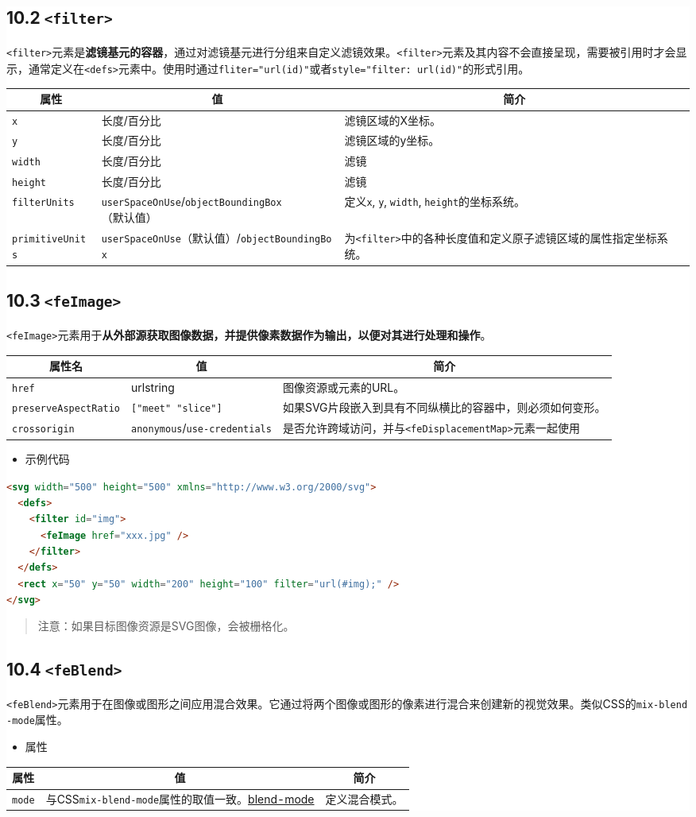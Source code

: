 ## 10.2 `<filter>`

`<filter>`元素是**滤镜基元的容器**，通过对滤镜基元进行分组来自定义滤镜效果。`<filter>`元素及其内容不会直接呈现，需要被引用时才会显示，通常定义在`<defs>`元素中。使用时通过`fliter="url(id)"`或者`style="filter: url(id)"`的形式引用。



| 属性  | 值   | 简介  |
| --- | --- | --- |
| `x` | 长度/百分比 | 滤镜区域的X坐标。 |
| `y` | 长度/百分比 | 滤镜区域的y坐标。 |
| `width` | 长度/百分比 | 滤镜  |
| `height` | 长度/百分比 | 滤镜  |
| `filterUnits` | `userSpaceOnUse`/`objectBoundingBox`（默认值） | 定义`x`, `y`, `width`, `height`的坐标系统。 |
| `primitiveUnits` | `userSpaceOnUse`（默认值）/`objectBoundingBox` | 为`<filter>`中的各种长度值和定义原子滤镜区域的属性指定坐标系统。 |

## 10.3 `<feImage>`

`<feImage>`元素用于**从外部源获取图像数据，并提供像素数据作为输出，以便对其进行处理和操作**。


| 属性名 | 值   | 简介  |
| --- | --- | --- |
| `href` | urlstring | 图像资源或元素的URL。 |
| `preserveAspectRatio` | `["meet" "slice"]` | 如果SVG片段嵌入到具有不同纵横比的容器中，则必须如何变形。 |
| `crossorigin` | `anonymous`/`use-credentials` | 是否允许跨域访问，并与`<feDisplacementMap>`元素一起使用 |

- 示例代码

```html
<svg width="500" height="500" xmlns="http://www.w3.org/2000/svg">
  <defs>
    <filter id="img">
      <feImage href="xxx.jpg" />
    </filter>
  </defs>
  <rect x="50" y="50" width="200" height="100" filter="url(#img);" />
</svg>
```

>注意：如果目标图像资源是SVG图像，会被栅格化。

##  10.4 `<feBlend>`

`<feBlend>`元素用于在图像或图形之间应用混合效果。它通过将两个图像或图形的像素进行混合来创建新的视觉效果。类似CSS的`mix-blend-mode`属性。

- 属性

| 属性  | 值   | 简介  |
| --- | --- | --- |
| `mode` | 与CSS`mix-blend-mode`属性的取值一致。[blend-mode](https://developer.mozilla.org/en-US/docs/Web/CSS/blend-mode) | 定义混合模式。 |
